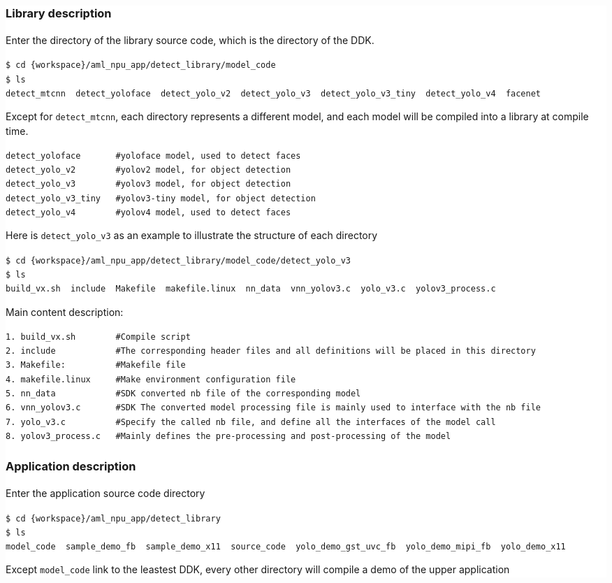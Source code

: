 ### Library description

Enter the directory of the library source code, which is the directory of the DDK.

```shell
$ cd {workspace}/aml_npu_app/detect_library/model_code
$ ls
detect_mtcnn  detect_yoloface  detect_yolo_v2  detect_yolo_v3  detect_yolo_v3_tiny  detect_yolo_v4  facenet
```

Except for `detect_mtcnn`, each directory represents a different model, and each model will be compiled into a library at compile time.

```shell
detect_yoloface       #yoloface model, used to detect faces
detect_yolo_v2        #yolov2 model, for object detection
detect_yolo_v3        #yolov3 model, for object detection
detect_yolo_v3_tiny   #yolov3-tiny model, for object detection
detect_yolo_v4        #yolov4 model, used to detect faces
```

Here is `detect_yolo_v3` as an example to illustrate the structure of each directory

```shell
$ cd {workspace}/aml_npu_app/detect_library/model_code/detect_yolo_v3
$ ls
build_vx.sh  include  Makefile  makefile.linux  nn_data  vnn_yolov3.c  yolo_v3.c  yolov3_process.c
```

Main content description:

```
1. build_vx.sh        #Compile script
2. include            #The corresponding header files and all definitions will be placed in this directory
3. Makefile:          #Makefile file
4. makefile.linux     #Make environment configuration file
5. nn_data            #SDK converted nb file of the corresponding model
6. vnn_yolov3.c       #SDK The converted model processing file is mainly used to interface with the nb file
7. yolo_v3.c          #Specify the called nb file, and define all the interfaces of the model call
8. yolov3_process.c   #Mainly defines the pre-processing and post-processing of the model
```

### Application  description

Enter the application source code directory

```shell
$ cd {workspace}/aml_npu_app/detect_library
$ ls
model_code  sample_demo_fb  sample_demo_x11  source_code  yolo_demo_gst_uvc_fb  yolo_demo_mipi_fb  yolo_demo_x11
```

Except `model_code` link to the leastest DDK, every other directory will compile a demo of the upper application
